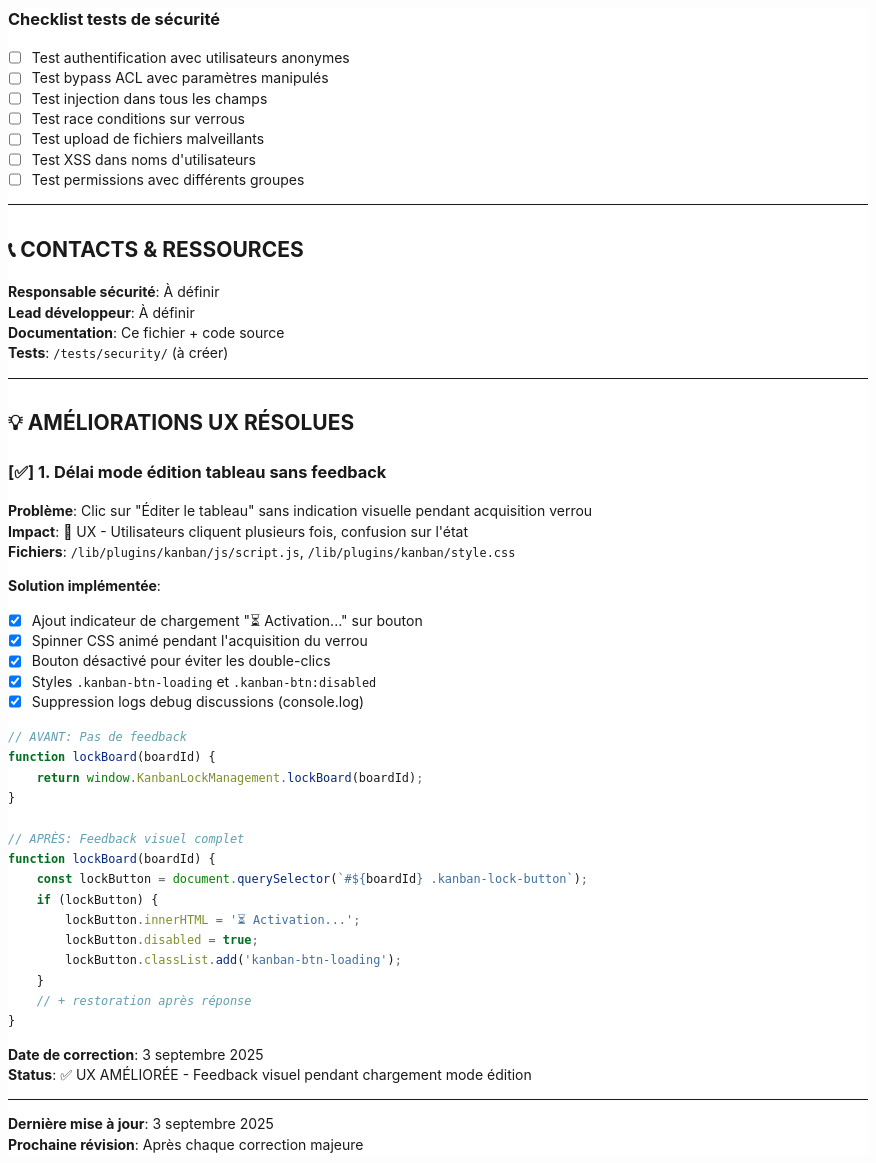 ### Checklist tests de sécurité
- [ ] Test authentification avec utilisateurs anonymes
- [ ] Test bypass ACL avec paramètres manipulés
- [ ] Test injection dans tous les champs
- [ ] Test race conditions sur verrous
- [ ] Test upload de fichiers malveillants
- [ ] Test XSS dans noms d'utilisateurs
- [ ] Test permissions avec différents groupes

---

## 📞 **CONTACTS & RESSOURCES**

**Responsable sécurité**: À définir  
**Lead développeur**: À définir  
**Documentation**: Ce fichier + code source  
**Tests**: `/tests/security/` (à créer)  

---

## 💡 **AMÉLIORATIONS UX RÉSOLUES**

### [✅] 1. Délai mode édition tableau sans feedback

**Problème**: Clic sur "Éditer le tableau" sans indication visuelle pendant acquisition verrou  
**Impact**: 🔄 UX - Utilisateurs cliquent plusieurs fois, confusion sur l'état  
**Fichiers**: `/lib/plugins/kanban/js/script.js`, `/lib/plugins/kanban/style.css`  

**Solution implémentée**:

- [x] Ajout indicateur de chargement "⏳ Activation..." sur bouton  
- [x] Spinner CSS animé pendant l'acquisition du verrou
- [x] Bouton désactivé pour éviter les double-clics
- [x] Styles `.kanban-btn-loading` et `.kanban-btn:disabled`
- [x] Suppression logs debug discussions (console.log)

```javascript
// AVANT: Pas de feedback
function lockBoard(boardId) {
    return window.KanbanLockManagement.lockBoard(boardId);
}

// APRÈS: Feedback visuel complet
function lockBoard(boardId) {
    const lockButton = document.querySelector(`#${boardId} .kanban-lock-button`);
    if (lockButton) {
        lockButton.innerHTML = '⏳ Activation...';
        lockButton.disabled = true;
        lockButton.classList.add('kanban-btn-loading');
    }
    // + restoration après réponse
}
```

**Date de correction**: 3 septembre 2025  
**Status**: ✅ UX AMÉLIORÉE - Feedback visuel pendant chargement mode édition

---

**Dernière mise à jour**: 3 septembre 2025  
**Prochaine révision**: Après chaque correction majeure
